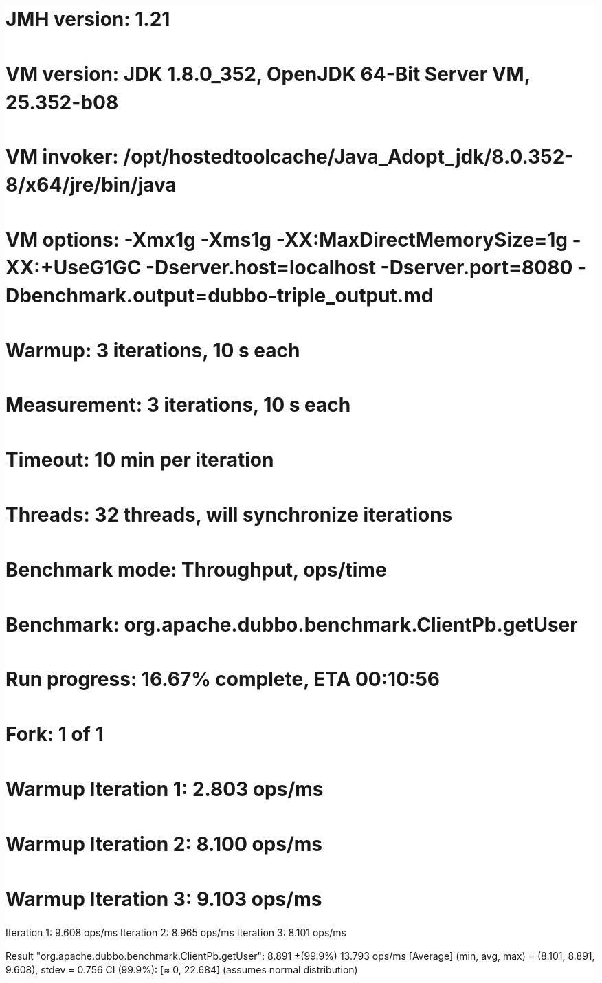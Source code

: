 
# JMH version: 1.21
# VM version: JDK 1.8.0_352, OpenJDK 64-Bit Server VM, 25.352-b08
# VM invoker: /opt/hostedtoolcache/Java_Adopt_jdk/8.0.352-8/x64/jre/bin/java
# VM options: -Xmx1g -Xms1g -XX:MaxDirectMemorySize=1g -XX:+UseG1GC -Dserver.host=localhost -Dserver.port=8080 -Dbenchmark.output=dubbo-triple_output.md
# Warmup: 3 iterations, 10 s each
# Measurement: 3 iterations, 10 s each
# Timeout: 10 min per iteration
# Threads: 32 threads, will synchronize iterations
# Benchmark mode: Throughput, ops/time
# Benchmark: org.apache.dubbo.benchmark.ClientPb.getUser

# Run progress: 16.67% complete, ETA 00:10:56
# Fork: 1 of 1
# Warmup Iteration   1: 2.803 ops/ms
# Warmup Iteration   2: 8.100 ops/ms
# Warmup Iteration   3: 9.103 ops/ms
Iteration   1: 9.608 ops/ms
Iteration   2: 8.965 ops/ms
Iteration   3: 8.101 ops/ms


Result "org.apache.dubbo.benchmark.ClientPb.getUser":
  8.891 ±(99.9%) 13.793 ops/ms [Average]
  (min, avg, max) = (8.101, 8.891, 9.608), stdev = 0.756
  CI (99.9%): [≈ 0, 22.684] (assumes normal distribution)
